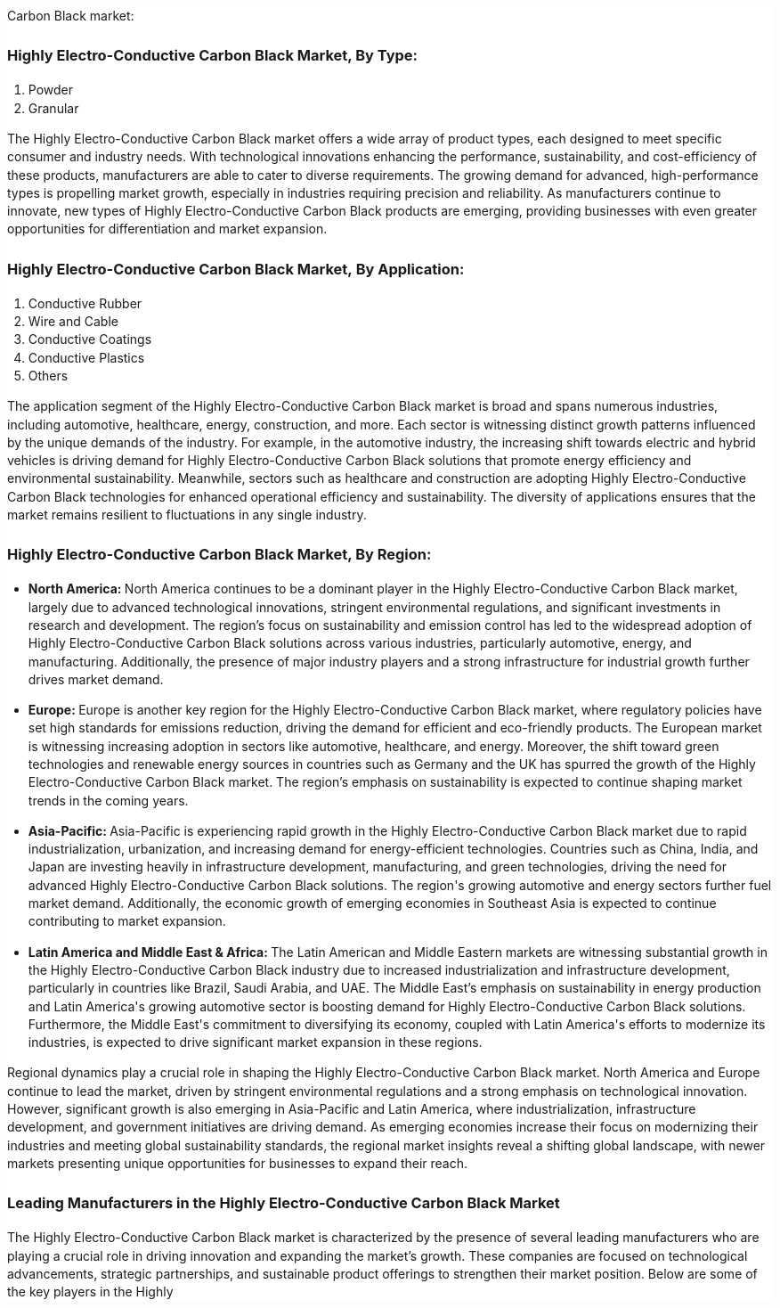 Carbon Black market:</p><h3><strong>Highly Electro-Conductive Carbon Black Market, By Type:<br /></strong></h3><ol><li>Powder<li> Granular</li></ol><p>The Highly Electro-Conductive Carbon Black market offers a wide array of product types, each designed to meet specific consumer and industry needs. With technological innovations enhancing the performance, sustainability, and cost-efficiency of these products, manufacturers are able to cater to diverse requirements. The growing demand for advanced, high-performance types is propelling market growth, especially in industries requiring precision and reliability. As manufacturers continue to innovate, new types of Highly Electro-Conductive Carbon Black products are emerging, providing businesses with even greater opportunities for differentiation and market expansion.</p><h3>Highly Electro-Conductive Carbon Black Market,&nbsp;By Application:</h3><ol><li>Conductive Rubber<li> Wire and Cable<li> Conductive Coatings<li> Conductive Plastics<li> Others</li></ol><p>The application segment of the Highly Electro-Conductive Carbon Black market is broad and spans numerous industries, including automotive, healthcare, energy, construction, and more. Each sector is witnessing distinct growth patterns influenced by the unique demands of the industry. For example, in the automotive industry, the increasing shift towards electric and hybrid vehicles is driving demand for Highly Electro-Conductive Carbon Black solutions that promote energy efficiency and environmental sustainability. Meanwhile, sectors such as healthcare and construction are adopting Highly Electro-Conductive Carbon Black technologies for enhanced operational efficiency and sustainability. The diversity of applications ensures that the market remains resilient to fluctuations in any single industry.</p><h3>Highly Electro-Conductive Carbon Black Market, By Region:</h3><ul><li><p><strong>North America:&nbsp;</strong>North America continues to be a dominant player in the Highly Electro-Conductive Carbon Black market, largely due to advanced technological innovations, stringent environmental regulations, and significant investments in research and development. The region&rsquo;s focus on sustainability and emission control has led to the widespread adoption of Highly Electro-Conductive Carbon Black solutions across various industries, particularly automotive, energy, and manufacturing. Additionally, the presence of major industry players and a strong infrastructure for industrial growth further drives market demand.</p></li><li><p><strong><strong>Europe:&nbsp;</strong></strong>Europe is another key region for the Highly Electro-Conductive Carbon Black market, where regulatory policies have set high standards for emissions reduction, driving the demand for efficient and eco-friendly products. The European market is witnessing increasing adoption in sectors like automotive, healthcare, and energy. Moreover, the shift toward green technologies and renewable energy sources in countries such as Germany and the UK has spurred the growth of the Highly Electro-Conductive Carbon Black market. The region&rsquo;s emphasis on sustainability is expected to continue shaping market trends in the coming years.</p></li><li><p><strong><strong>Asia-Pacific:&nbsp;</strong></strong>Asia-Pacific is experiencing rapid growth in the Highly Electro-Conductive Carbon Black market due to rapid industrialization, urbanization, and increasing demand for energy-efficient technologies. Countries such as China, India, and Japan are investing heavily in infrastructure development, manufacturing, and green technologies, driving the need for advanced Highly Electro-Conductive Carbon Black solutions. The region's growing automotive and energy sectors further fuel market demand. Additionally, the economic growth of emerging economies in Southeast Asia is expected to continue contributing to market expansion.</p></li><li><p><strong><strong>Latin America and Middle East &amp; Africa:&nbsp;</strong></strong>The Latin American and Middle Eastern markets are witnessing substantial growth in the Highly Electro-Conductive Carbon Black industry due to increased industrialization and infrastructure development, particularly in countries like Brazil, Saudi Arabia, and UAE. The Middle East&rsquo;s emphasis on sustainability in energy production and Latin America's growing automotive sector is boosting demand for Highly Electro-Conductive Carbon Black solutions. Furthermore, the Middle East's commitment to diversifying its economy, coupled with Latin America's efforts to modernize its industries, is expected to drive significant market expansion in these regions.</p></li></ul><p>Regional dynamics play a crucial role in shaping the Highly Electro-Conductive Carbon Black market. North America and Europe continue to lead the market, driven by stringent environmental regulations and a strong emphasis on technological innovation. However, significant growth is also emerging in Asia-Pacific and Latin America, where industrialization, infrastructure development, and government initiatives are driving demand. As emerging economies increase their focus on modernizing their industries and meeting global sustainability standards, the regional market insights reveal a shifting global landscape, with newer markets presenting unique opportunities for businesses to expand their reach.</p><h3><strong>Leading Manufacturers in the Highly Electro-Conductive Carbon Black Market</strong></h3><p>The Highly Electro-Conductive Carbon Black market is characterized by the presence of several leading manufacturers who are playing a crucial role in driving innovation and expanding the market&rsquo;s growth. These companies are focused on technological advancements, strategic partnerships, and sustainable product offerings to strengthen their market position. Below are some of the key players in the Highly